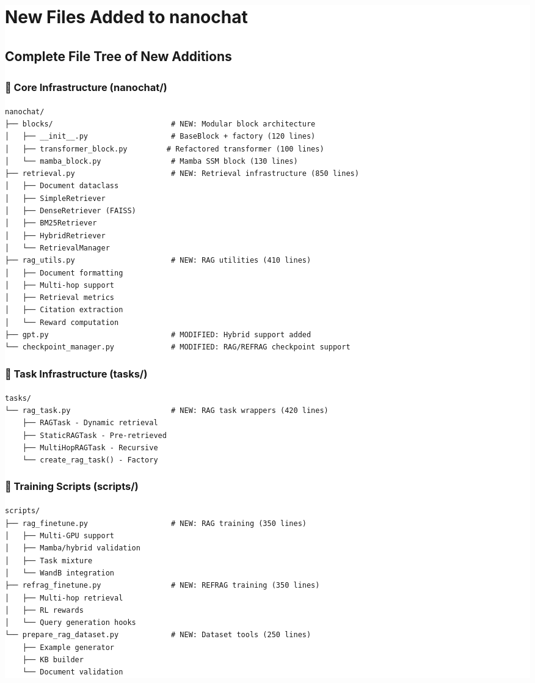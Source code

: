 # New Files Added to nanochat

## Complete File Tree of New Additions

### 📁 Core Infrastructure (nanochat/)

```
nanochat/
├── blocks/                           # NEW: Modular block architecture
│   ├── __init__.py                   # BaseBlock + factory (120 lines)
│   ├── transformer_block.py         # Refactored transformer (100 lines)
│   └── mamba_block.py                # Mamba SSM block (130 lines)
├── retrieval.py                      # NEW: Retrieval infrastructure (850 lines)
│   ├── Document dataclass
│   ├── SimpleRetriever
│   ├── DenseRetriever (FAISS)
│   ├── BM25Retriever
│   ├── HybridRetriever
│   └── RetrievalManager
├── rag_utils.py                      # NEW: RAG utilities (410 lines)
│   ├── Document formatting
│   ├── Multi-hop support
│   ├── Retrieval metrics
│   ├── Citation extraction
│   └── Reward computation
├── gpt.py                            # MODIFIED: Hybrid support added
└── checkpoint_manager.py             # MODIFIED: RAG/REFRAG checkpoint support
```

### 📁 Task Infrastructure (tasks/)

```
tasks/
└── rag_task.py                       # NEW: RAG task wrappers (420 lines)
    ├── RAGTask - Dynamic retrieval
    ├── StaticRAGTask - Pre-retrieved
    ├── MultiHopRAGTask - Recursive
    └── create_rag_task() - Factory
```

### 📁 Training Scripts (scripts/)

```
scripts/
├── rag_finetune.py                   # NEW: RAG training (350 lines)
│   ├── Multi-GPU support
│   ├── Mamba/hybrid validation
│   ├── Task mixture
│   └── WandB integration
├── refrag_finetune.py                # NEW: REFRAG training (350 lines)
│   ├── Multi-hop retrieval
│   ├── RL rewards
│   └── Query generation hooks
└── prepare_rag_dataset.py            # NEW: Dataset tools (250 lines)
    ├── Example generator
    ├── KB builder
    └── Document validation
```
